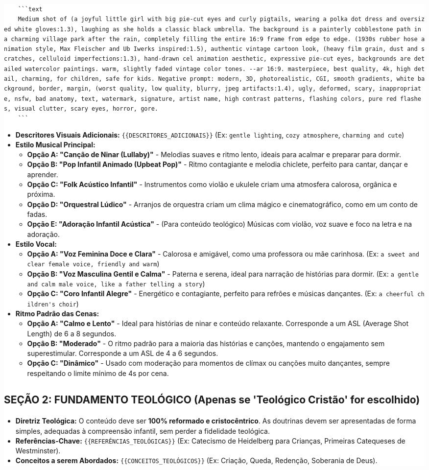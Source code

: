         ```text
        Medium shot of (a joyful little girl with big pie-cut eyes and curly pigtails, wearing a polka dot dress and oversized white gloves:1.3), laughing as she holds a classic black umbrella. The background is a painterly cobblestone path in a charming village park after the rain, completely filling the entire 16:9 frame from edge to edge. (1930s rubber hose animation style, Max Fleischer and Ub Iwerks inspired:1.5), authentic vintage cartoon look, (heavy film grain, dust and scratches, celluloid imperfections:1.3), hand-drawn cel animation aesthetic, expressive pie-cut eyes, backgrounds are detailed watercolor paintings. warm, slightly faded vintage color tones. --ar 16:9. masterpiece, best quality, 4k, high detail, charming, for children, safe for kids. Negative prompt: modern, 3D, photorealistic, CGI, smooth gradients, white background, border, margin, (worst quality, low quality, blurry, jpeg artifacts:1.4), ugly, deformed, scary, inappropriate, nsfw, bad anatomy, text, watermark, signature, artist name, high contrast patterns, flashing colors, pure red flashes, visual clutter, scary eyes, horror, gore.
        ```

- **Descritores Visuais Adicionais:** `{{DESCRITORES_ADICIONAIS}}` (Ex: `gentle lighting`, `cozy atmosphere`, `charming and cute`)
- **Estilo Musical Principal:**
  - **Opção A: "Canção de Ninar (Lullaby)"** - Melodias suaves e ritmo lento, ideais para acalmar e preparar para dormir.
  - **Opção B: "Pop Infantil Animado (Upbeat Pop)"** - Ritmo contagiante e melodia chiclete, perfeito para cantar, dançar e aprender.
  - **Opção C: "Folk Acústico Infantil"** - Instrumentos como violão e ukulele criam uma atmosfera calorosa, orgânica e próxima.
  - **Opção D: "Orquestral Lúdico"** - Arranjos de orquestra criam um clima mágico e cinematográfico, como em um conto de fadas.
  - **Opção E: "Adoração Infantil Acústica"** - (Para conteúdo teológico) Músicas com violão, voz suave e foco na letra e na adoração.
- **Estilo Vocal:**
  - **Opção A: "Voz Feminina Doce e Clara"** - Calorosa e amigável, como uma professora ou mãe carinhosa. (Ex: `a sweet and clear female voice, friendly and warm`)
  - **Opção B: "Voz Masculina Gentil e Calma"** - Paterna e serena, ideal para narração de histórias para dormir. (Ex: `a gentle and calm male voice, like a father telling a story`)
  - **Opção C: "Coro Infantil Alegre"** - Energético e contagiante, perfeito para refrões e músicas dançantes. (Ex: `a cheerful children's choir`)
- **Ritmo Padrão das Cenas:**
  - **Opção A: "Calmo e Lento"** - Ideal para histórias de ninar e conteúdo relaxante. Corresponde a um ASL (Average Shot Length) de 6 a 8 segundos.
  - **Opção B: "Moderado"** - O ritmo padrão para a maioria das histórias e canções, mantendo o engajamento sem superestimular. Corresponde a um ASL de 4 a 6 segundos.
  - **Opção C: "Dinâmico"** - Usado com moderação para momentos de clímax ou canções muito dançantes, sempre respeitando o limite mínimo de 4s por cena.

## SEÇÃO 2: FUNDAMENTO TEOLÓGICO (Apenas se 'Teológico Cristão' for escolhido)

- **Diretriz Teológica:** O conteúdo deve ser **100% reformado e cristocêntrico**. As doutrinas devem ser apresentadas de forma simples, adequadas à compreensão infantil, sem perder a fidelidade teológica.
- **Referências-Chave:** `{{REFERÊNCIAS_TEOLÓGICAS}}` (Ex: Catecismo de Heidelberg para Crianças, Primeiras Catequeses de Westminster).
- **Conceitos a serem Abordados:** `{{CONCEITOS_TEOLÓGICOS}}` (Ex: Criação, Queda, Redenção, Soberania de Deus).

